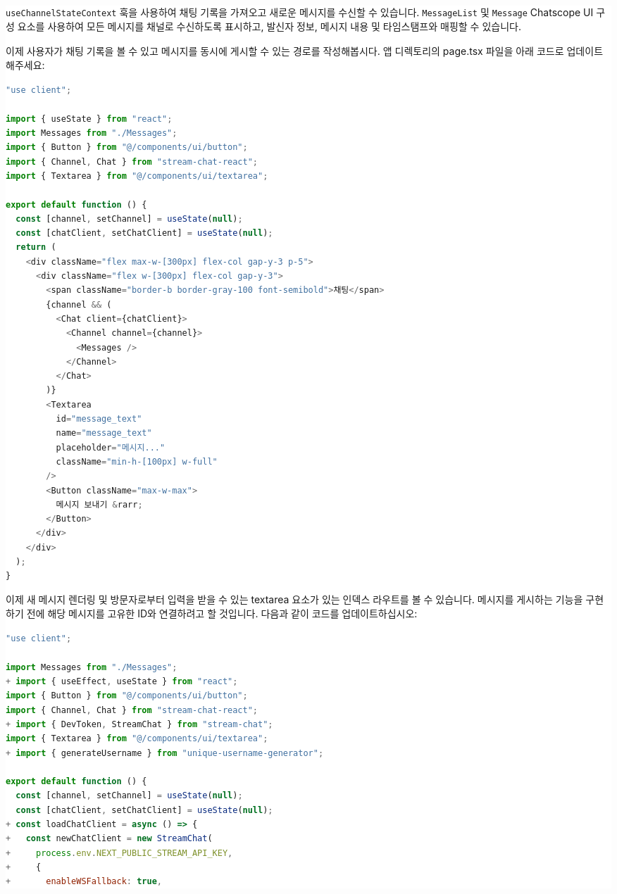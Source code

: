 `useChannelStateContext` 훅을 사용하여 채팅 기록을 가져오고 새로운 메시지를 수신할 수 있습니다. `MessageList` 및 `Message` Chatscope UI 구성 요소를 사용하여 모든 메시지를 채널로 수신하도록 표시하고, 발신자 정보, 메시지 내용 및 타임스탬프와 매핑할 수 있습니다.

이제 사용자가 채팅 기록을 볼 수 있고 메시지를 동시에 게시할 수 있는 경로를 작성해봅시다. 앱 디렉토리의 page.tsx 파일을 아래 코드로 업데이트해주세요:



```js
"use client";

import { useState } from "react";
import Messages from "./Messages";
import { Button } from "@/components/ui/button";
import { Channel, Chat } from "stream-chat-react";
import { Textarea } from "@/components/ui/textarea";

export default function () {
  const [channel, setChannel] = useState(null);
  const [chatClient, setChatClient] = useState(null);
  return (
    <div className="flex max-w-[300px] flex-col gap-y-3 p-5">
      <div className="flex w-[300px] flex-col gap-y-3">
        <span className="border-b border-gray-100 font-semibold">채팅</span>
        {channel && (
          <Chat client={chatClient}>
            <Channel channel={channel}>
              <Messages />
            </Channel>
          </Chat>
        )}
        <Textarea
          id="message_text"
          name="message_text"
          placeholder="메시지..."
          className="min-h-[100px] w-full"
        />
        <Button className="max-w-max">
          메시지 보내기 &rarr;
        </Button>
      </div>
    </div>
  );
}
```

이제 새 메시지 렌더링 및 방문자로부터 입력을 받을 수 있는 textarea 요소가 있는 인덱스 라우트를 볼 수 있습니다. 메시지를 게시하는 기능을 구현하기 전에 해당 메시지를 고유한 ID와 연결하려고 할 것입니다. 다음과 같이 코드를 업데이트하십시오:

```js
"use client";

import Messages from "./Messages";
+ import { useEffect, useState } from "react";
import { Button } from "@/components/ui/button";
import { Channel, Chat } from "stream-chat-react";
+ import { DevToken, StreamChat } from "stream-chat";
import { Textarea } from "@/components/ui/textarea";
+ import { generateUsername } from "unique-username-generator";

export default function () {
  const [channel, setChannel] = useState(null);
  const [chatClient, setChatClient] = useState(null);
+ const loadChatClient = async () => {
+   const newChatClient = new StreamChat(
+     process.env.NEXT_PUBLIC_STREAM_API_KEY,
+     {
+       enableWSFallback: true,
```
